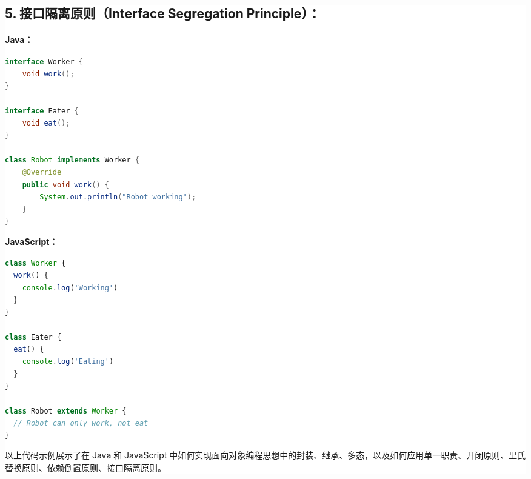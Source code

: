 ## 5. **接口隔离原则（Interface Segregation Principle）：**

**Java：**

```java
interface Worker {
    void work();
}

interface Eater {
    void eat();
}

class Robot implements Worker {
    @Override
    public void work() {
        System.out.println("Robot working");
    }
}
```

**JavaScript：**

```javascript
class Worker {
  work() {
    console.log('Working')
  }
}

class Eater {
  eat() {
    console.log('Eating')
  }
}

class Robot extends Worker {
  // Robot can only work, not eat
}
```

以上代码示例展示了在 Java 和 JavaScript 中如何实现面向对象编程思想中的封装、继承、多态，以及如何应用单一职责、开闭原则、里氏替换原则、依赖倒置原则、接口隔离原则。

